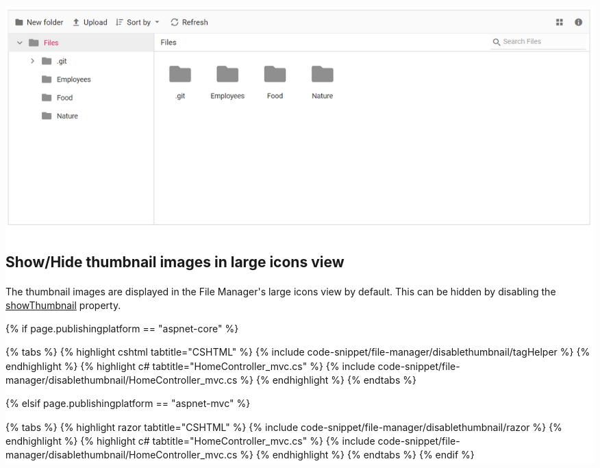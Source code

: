 ![FileManager show/hidden items ](./images/hidden_items.png)

## Show/Hide thumbnail images in large icons view

The thumbnail images are displayed in the File Manager's large icons view by default. This can be hidden by disabling the [showThumbnail](https://help.syncfusion.com/cr/aspnetcore-js2/Syncfusion.EJ2~Syncfusion.EJ2.FileManager.FileManager~ShowThumbnail.html) property.

{% if page.publishingplatform == "aspnet-core" %}

{% tabs %}
{% highlight cshtml tabtitle="CSHTML" %}
{% include code-snippet/file-manager/disablethumbnail/tagHelper %}
{% endhighlight %}
{% highlight c# tabtitle="HomeController_mvc.cs" %}
{% include code-snippet/file-manager/disablethumbnail/HomeController_mvc.cs %}
{% endhighlight %}
{% endtabs %}

{% elsif page.publishingplatform == "aspnet-mvc" %}

{% tabs %}
{% highlight razor tabtitle="CSHTML" %}
{% include code-snippet/file-manager/disablethumbnail/razor %}
{% endhighlight %}
{% highlight c# tabtitle="HomeController_mvc.cs" %}
{% include code-snippet/file-manager/disablethumbnail/HomeController_mvc.cs %}
{% endhighlight %}
{% endtabs %}
{% endif %}




